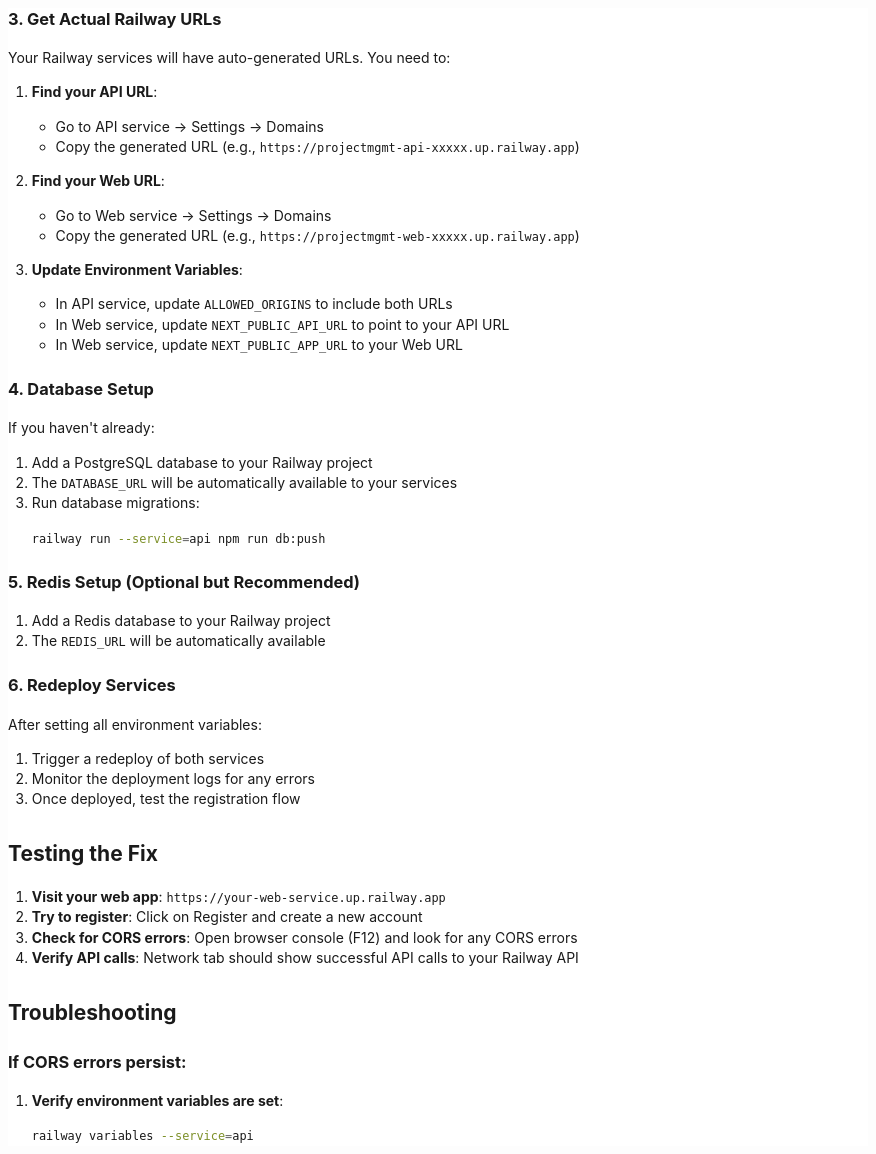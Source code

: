 ### 3. Get Actual Railway URLs

Your Railway services will have auto-generated URLs. You need to:

1. **Find your API URL**:
   - Go to API service → Settings → Domains
   - Copy the generated URL (e.g., `https://projectmgmt-api-xxxxx.up.railway.app`)

2. **Find your Web URL**:
   - Go to Web service → Settings → Domains
   - Copy the generated URL (e.g., `https://projectmgmt-web-xxxxx.up.railway.app`)

3. **Update Environment Variables**:
   - In API service, update `ALLOWED_ORIGINS` to include both URLs
   - In Web service, update `NEXT_PUBLIC_API_URL` to point to your API URL
   - In Web service, update `NEXT_PUBLIC_APP_URL` to your Web URL

### 4. Database Setup

If you haven't already:
1. Add a PostgreSQL database to your Railway project
2. The `DATABASE_URL` will be automatically available to your services
3. Run database migrations:
   ```bash
   railway run --service=api npm run db:push
   ```

### 5. Redis Setup (Optional but Recommended)

1. Add a Redis database to your Railway project
2. The `REDIS_URL` will be automatically available

### 6. Redeploy Services

After setting all environment variables:
1. Trigger a redeploy of both services
2. Monitor the deployment logs for any errors
3. Once deployed, test the registration flow

## Testing the Fix

1. **Visit your web app**: `https://your-web-service.up.railway.app`
2. **Try to register**: Click on Register and create a new account
3. **Check for CORS errors**: Open browser console (F12) and look for any CORS errors
4. **Verify API calls**: Network tab should show successful API calls to your Railway API

## Troubleshooting

### If CORS errors persist:

1. **Verify environment variables are set**:
   ```bash
   railway variables --service=api
   ```
